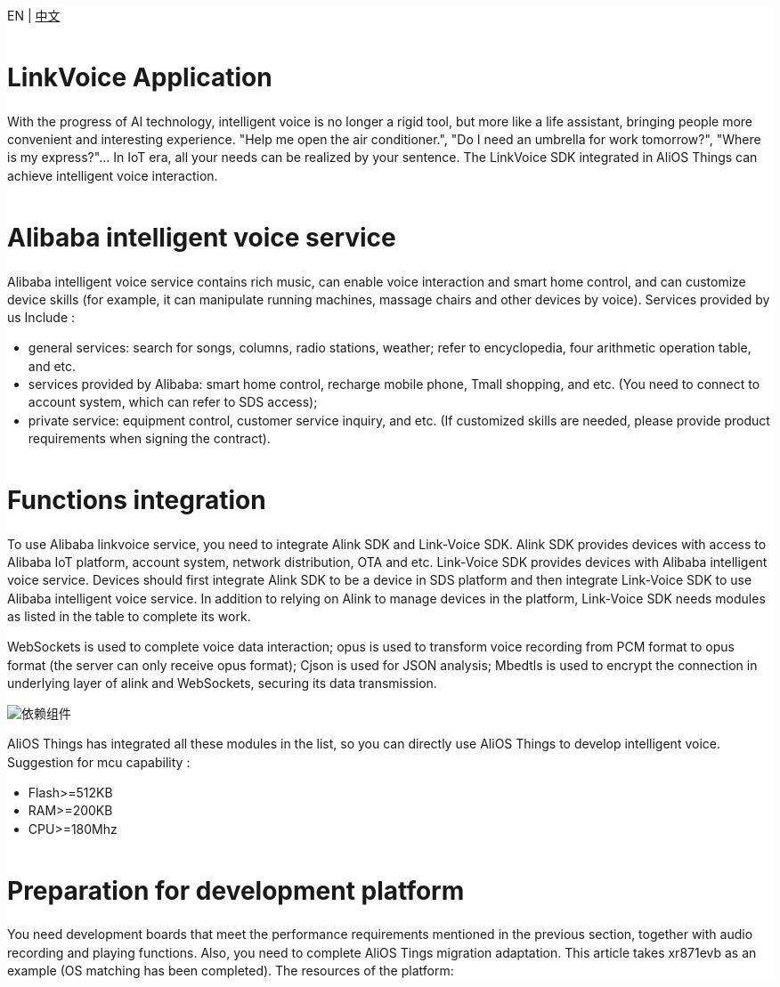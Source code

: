 EN | [中文](LinkVoice-Application.zh)

# LinkVoice Application

With the progress of AI technology, intelligent voice is no longer a rigid tool, but more like a life assistant, bringing people more convenient and interesting experience. "Help me open the air conditioner.", "Do I need an umbrella for work tomorrow?", "Where is my express?"... In IoT era, all your needs can be realized by your sentence. The LinkVoice SDK integrated in AliOS Things can achieve intelligent voice interaction.

# Alibaba intelligent voice service

Alibaba intelligent voice service contains rich music, can enable voice interaction and smart home control, and can customize device skills (for example, it can manipulate running machines, massage chairs and other devices by voice). Services provided by us Include :

- general services: search for songs, columns, radio stations, weather; refer to encyclopedia, four arithmetic operation table, and etc.
- services provided by Alibaba: smart home control, recharge mobile phone, Tmall shopping,  and etc. (You need to connect to account system, which can refer to SDS access);
- private service: equipment control, customer service inquiry, and etc. (If customized skills are needed, please provide product requirements when signing the contract).

# Functions integration 

To use Alibaba linkvoice service, you need to integrate Alink SDK and Link-Voice SDK. Alink SDK provides devices with access to Alibaba IoT platform, account system, network distribution, OTA and etc. Link-Voice SDK provides devices with Alibaba intelligent voice service. Devices should first integrate Alink SDK to be a device in SDS platform and then integrate Link-Voice SDK to use Alibaba intelligent voice service. In addition to relying on Alink to manage devices in the platform, Link-Voice SDK needs modules as listed in the table to complete its work. 

WebSockets is used to complete voice data interaction; opus is used to transform voice recording from PCM format to opus format (the server can only receive opus format); Cjson is used for JSON analysis; Mbedtls is used to encrypt the connection in underlying layer of alink and WebSockets, securing its data transmission.

![依赖组件](https://camo.githubusercontent.com/337e6a420ff7d661c8902fc763d2e566577ccb05/68747470733a2f2f696d672e616c6963646e2e636f6d2f7466732f54423157734777614b4f5342754e6a79304664585862446e5658612d3634382d3239302e706e67)

AliOS Things has integrated all these modules in the list, so you can directly use AliOS Things to develop intelligent voice. Suggestion for mcu capability :

- Flash>=512KB
- RAM>=200KB
- CPU>=180Mhz

# Preparation for development platform

You need development boards that meet the performance requirements mentioned in the previous section, together with audio recording and playing functions. Also, you need to complete AliOS Tings migration adaptation. This article takes xr871evb as an example  (OS matching has been completed). The resources of the platform:
